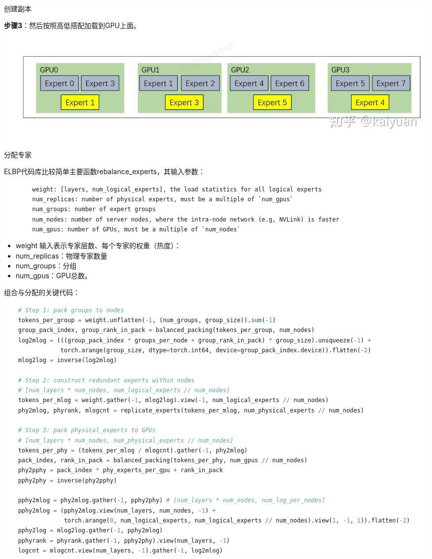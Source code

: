 创建副本

**步骤3**：然后按照高低搭配加载到GPU上面。

![](images/v2-e1883db0900f2b5b9c24d2bd4e5ac9c3_1440w_69b8967b2c7c.jpg)

分配专家

ELBP代码库比较简单主要函数rebalance\_experts，其输入参数：

```text
        weight: [layers, num_logical_experts], the load statistics for all logical experts
        num_replicas: number of physical experts, must be a multiple of `num_gpus`
        num_groups: number of expert groups
        num_nodes: number of server nodes, where the intra-node network (e.g, NVLink) is faster
        num_gpus: number of GPUs, must be a multiple of `num_nodes`
```

-   weight 输入表示专家层数、每个专家的权重（热度）：
-   num\_replicas：物理专家数量
-   num\_groups：分组
-   num\_gpus：GPU总数。

组合与分配的关键代码：

```python
    # Step 1: pack groups to nodes
    tokens_per_group = weight.unflatten(-1, (num_groups, group_size)).sum(-1)
    group_pack_index, group_rank_in_pack = balanced_packing(tokens_per_group, num_nodes) 
    log2mlog = (((group_pack_index * groups_per_node + group_rank_in_pack) * group_size).unsqueeze(-1) + 
                torch.arange(group_size, dtype=torch.int64, device=group_pack_index.device)).flatten(-2)
    mlog2log = inverse(log2mlog)

    # Step 2: construct redundant experts within nodes
    # [num_layers * num_nodes, num_logical_experts // num_nodes]
    tokens_per_mlog = weight.gather(-1, mlog2log).view(-1, num_logical_experts // num_nodes)
    phy2mlog, phyrank, mlogcnt = replicate_experts(tokens_per_mlog, num_physical_experts // num_nodes)    

    # Step 3: pack physical_experts to GPUs
    # [num_layers * num_nodes, num_physical_experts // num_nodes]
    tokens_per_phy = (tokens_per_mlog / mlogcnt).gather(-1, phy2mlog)
    pack_index, rank_in_pack = balanced_packing(tokens_per_phy, num_gpus // num_nodes)
    phy2pphy = pack_index * phy_experts_per_gpu + rank_in_pack
    pphy2phy = inverse(phy2pphy)

    pphy2mlog = phy2mlog.gather(-1, pphy2phy) # [num_layers * num_nodes, num_log_per_nodes]
    pphy2mlog = (pphy2mlog.view(num_layers, num_nodes, -1) + 
                 torch.arange(0, num_logical_experts, num_logical_experts // num_nodes).view(1, -1, 1)).flatten(-2)
    pphy2log = mlog2log.gather(-1, pphy2mlog)
    pphyrank = phyrank.gather(-1, pphy2phy).view(num_layers, -1)
    logcnt = mlogcnt.view(num_layers, -1).gather(-1, log2mlog)
```
